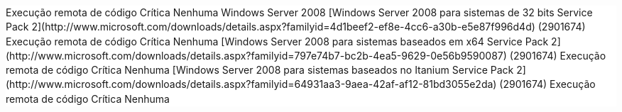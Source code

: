 <td style="border:1px solid black;">
Execução remota de código
</td>
<td style="border:1px solid black;">
Crítica
</td>
<td style="border:1px solid black;">
Nenhuma
</td>
</tr>
<tr>
<th colspan="4" style="border:1px solid black;">
Windows Server 2008
</th>
</tr>
<tr>
<td style="border:1px solid black;">
[Windows Server 2008 para sistemas de 32 bits Service Pack 2](http://www.microsoft.com/downloads/details.aspx?familyid=4d1beef2-ef8e-4cc6-a30b-e5e87f996d4d)  
(2901674)
</td>
<td style="border:1px solid black;">
Execução remota de código
</td>
<td style="border:1px solid black;">
Crítica
</td>
<td style="border:1px solid black;">
Nenhuma
</td>
</tr>
<tr class="alternateRow">
<td style="border:1px solid black;">
[Windows Server 2008 para sistemas baseados em x64 Service Pack 2](http://www.microsoft.com/downloads/details.aspx?familyid=797e74b7-bc2b-4ea5-9629-0e56b9590087)  
(2901674)
</td>
<td style="border:1px solid black;">
Execução remota de código
</td>
<td style="border:1px solid black;">
Crítica
</td>
<td style="border:1px solid black;">
Nenhuma
</td>
</tr>
<tr>
<td style="border:1px solid black;">
[Windows Server 2008 para sistemas baseados no Itanium Service Pack 2](http://www.microsoft.com/downloads/details.aspx?familyid=64931aa3-9aea-42af-af12-81bd3055e2da)  
(2901674)
</td>
<td style="border:1px solid black;">
Execução remota de código
</td>
<td style="border:1px solid black;">
Crítica
</td>
<td style="border:1px solid black;">
Nenhuma
</td>
</tr>
<tr>